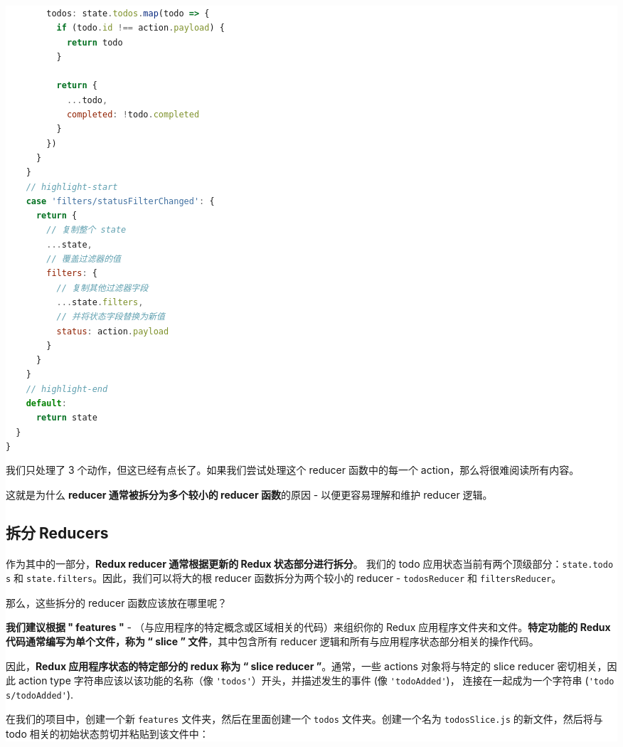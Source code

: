 ```js title="src/reducer.js"
        todos: state.todos.map(todo => {
          if (todo.id !== action.payload) {
            return todo
          }

          return {
            ...todo,
            completed: !todo.completed
          }
        })
      }
    }
    // highlight-start
    case 'filters/statusFilterChanged': {
      return {
        // 复制整个 state
        ...state,
        // 覆盖过滤器的值
        filters: {
          // 复制其他过滤器字段
          ...state.filters,
          // 并将状态字段替换为新值
          status: action.payload
        }
      }
    }
    // highlight-end
    default:
      return state
  }
}
```

我们只处理了 3 个动作，但这已经有点长了。如果我们尝试处理这个 reducer 函数中的每一个 action，那么将很难阅读所有内容。

这就是为什么 **reducer 通常被拆分为多个较小的 reducer 函数**的原因 - 以便更容易理解和维护 reducer 逻辑。

## 拆分 Reducers

作为其中的一部分，**Redux reducer 通常根据更新的 Redux 状态部分进行拆分**。 我们的 todo 应用状态当前有两个顶级部分：`state.todos` 和 `state.filters`。因此，我们可以将大的根 reducer 函数拆分为两个较小的 reducer - `todosReducer` 和 `filtersReducer`。

那么，这些拆分的 reducer 函数应该放在哪里呢？

**我们建议根据 " features "** - （与应用程序的特定概念或区域相关的代码）来组织你的 Redux 应用程序文件夹和文件。**特定功能的 Redux 代码通常编写为单个文件，称为 “ slice ” 文件**，其中包含所有 reducer 逻辑和所有与应用程序状态部分相关的操作代码。

因此，**Redux 应用程序状态的特定部分的 redux 称为 “ slice reducer ”**。通常，一些 actions 对象将与特定的 slice reducer 密切相关，因此 action type 字符串应该以该功能的名称（像 `'todos'`）开头，并描述发生的事件 (像 `'todoAdded'`)， 连接在一起成为一个字符串 (`'todos/todoAdded'`).

在我们的项目中，创建一个新 `features` 文件夹，然后在里面创建一个 `todos` 文件夹。创建一个名为 `todosSlice.js` 的新文件，然后将与 todo 相关的初始状态剪切并粘贴到该文件中：
